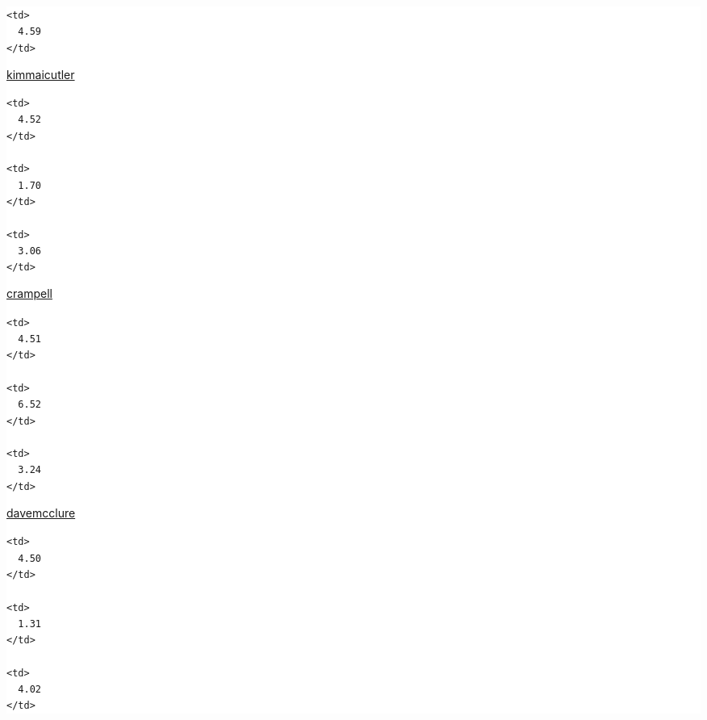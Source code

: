     <td>
      4.59
    </td>
  </tr>
  
  <tr>
    <td>
      <a href="https://twitter.com/kimmaicutler">kimmaicutler</a>
    </td>
    
    <td>
      4.52
    </td>
    
    <td>
      1.70
    </td>
    
    <td>
      3.06
    </td>
  </tr>
  
  <tr>
    <td>
      <a href="https://twitter.com/crampell">crampell</a>
    </td>
    
    <td>
      4.51
    </td>
    
    <td>
      6.52
    </td>
    
    <td>
      3.24
    </td>
  </tr>
  
  <tr>
    <td>
      <a href="https://twitter.com/davemcclure">davemcclure</a>
    </td>
    
    <td>
      4.50
    </td>
    
    <td>
      1.31
    </td>
    
    <td>
      4.02
    </td>
  </tr>
  